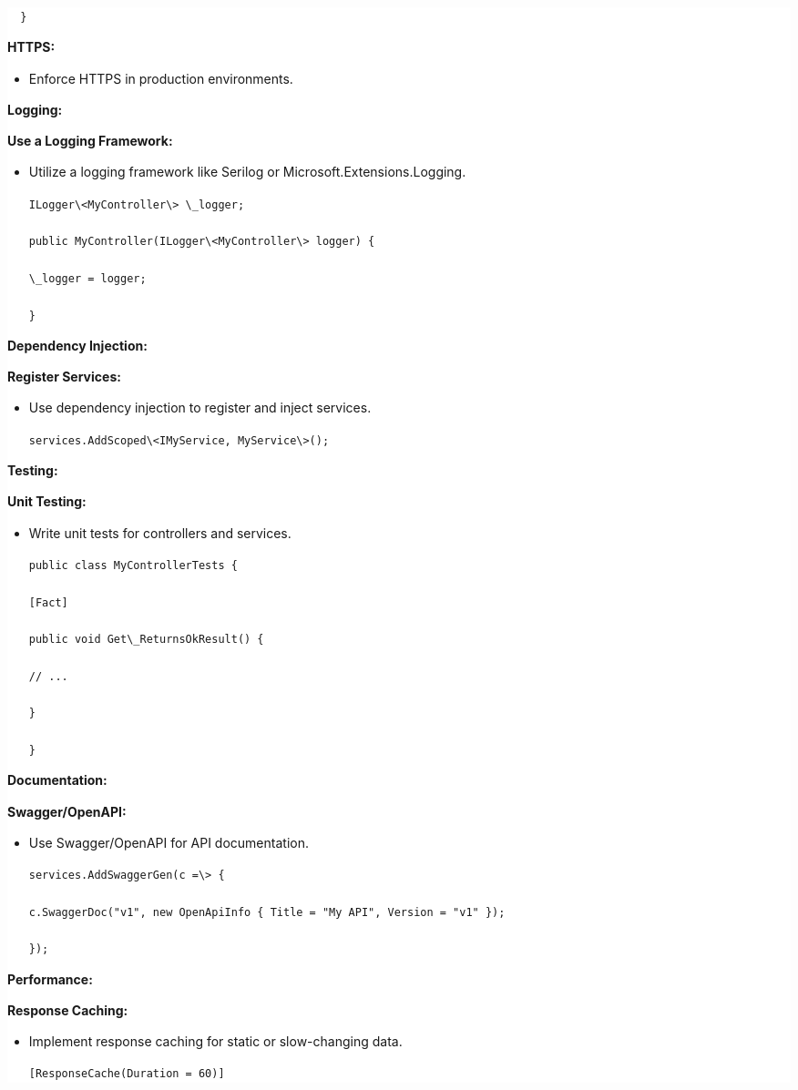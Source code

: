       }

**HTTPS:**

- Enforce HTTPS in production environments.

**Logging:**

**Use a Logging Framework:**

- Utilize a logging framework like Serilog or Microsoft.Extensions.Logging.

      ILogger\<MyController\> \_logger;
      
      public MyController(ILogger\<MyController\> logger) {
      
      \_logger = logger;
      
      }

**Dependency Injection:**

**Register Services:**

- Use dependency injection to register and inject services.

      services.AddScoped\<IMyService, MyService\>();

**Testing:**

**Unit Testing:**

- Write unit tests for controllers and services.
      
      public class MyControllerTests {
      
      [Fact]
      
      public void Get\_ReturnsOkResult() {
      
      // ...
      
      }
      
      }

**Documentation:**

**Swagger/OpenAPI:**

- Use Swagger/OpenAPI for API documentation.

      services.AddSwaggerGen(c =\> {
      
      c.SwaggerDoc("v1", new OpenApiInfo { Title = "My API", Version = "v1" });
      
      });

**Performance:**

**Response Caching:**

- Implement response caching for static or slow-changing data.

      [ResponseCache(Duration = 60)]
      